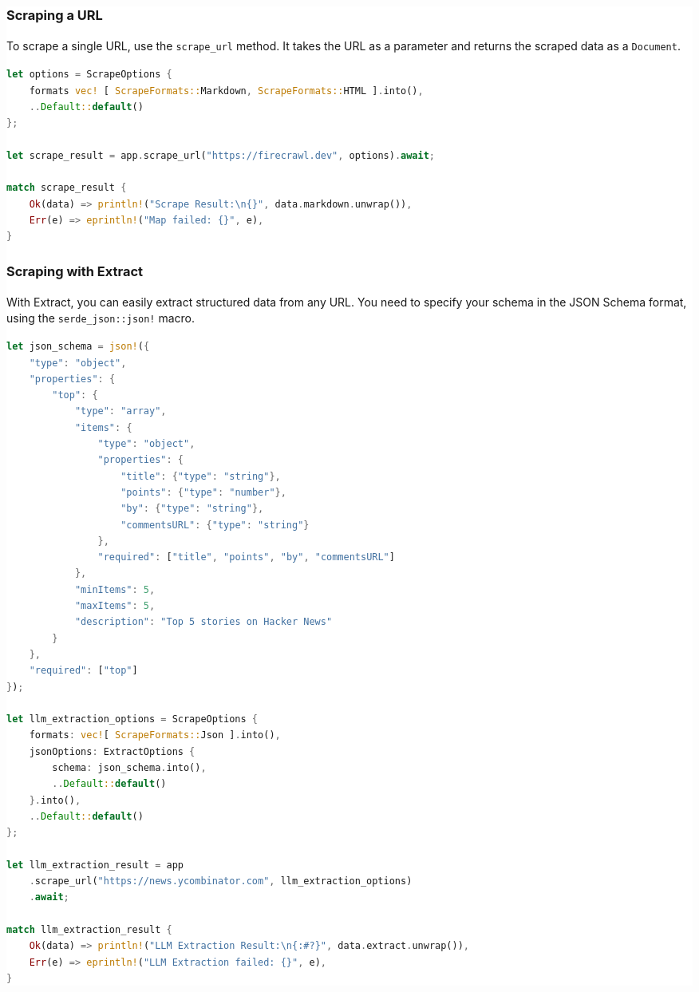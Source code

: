 ### Scraping a URL

To scrape a single URL, use the `scrape_url` method. It takes the URL as a parameter and returns the scraped data as a `Document`.

```rust Rust
let options = ScrapeOptions {
    formats vec! [ ScrapeFormats::Markdown, ScrapeFormats::HTML ].into(),
    ..Default::default()
};

let scrape_result = app.scrape_url("https://firecrawl.dev", options).await;

match scrape_result {
    Ok(data) => println!("Scrape Result:\n{}", data.markdown.unwrap()),
    Err(e) => eprintln!("Map failed: {}", e),
}
```

### Scraping with Extract

With Extract, you can easily extract structured data from any URL. You need to specify your schema in the JSON Schema format, using the `serde_json::json!` macro.

```rust Rust
let json_schema = json!({
    "type": "object",
    "properties": {
        "top": {
            "type": "array",
            "items": {
                "type": "object",
                "properties": {
                    "title": {"type": "string"},
                    "points": {"type": "number"},
                    "by": {"type": "string"},
                    "commentsURL": {"type": "string"}
                },
                "required": ["title", "points", "by", "commentsURL"]
            },
            "minItems": 5,
            "maxItems": 5,
            "description": "Top 5 stories on Hacker News"
        }
    },
    "required": ["top"]
});

let llm_extraction_options = ScrapeOptions {
    formats: vec![ ScrapeFormats::Json ].into(),
    jsonOptions: ExtractOptions {
        schema: json_schema.into(),
        ..Default::default()
    }.into(),
    ..Default::default()
};

let llm_extraction_result = app
    .scrape_url("https://news.ycombinator.com", llm_extraction_options)
    .await;

match llm_extraction_result {
    Ok(data) => println!("LLM Extraction Result:\n{:#?}", data.extract.unwrap()),
    Err(e) => eprintln!("LLM Extraction failed: {}", e),
}
```